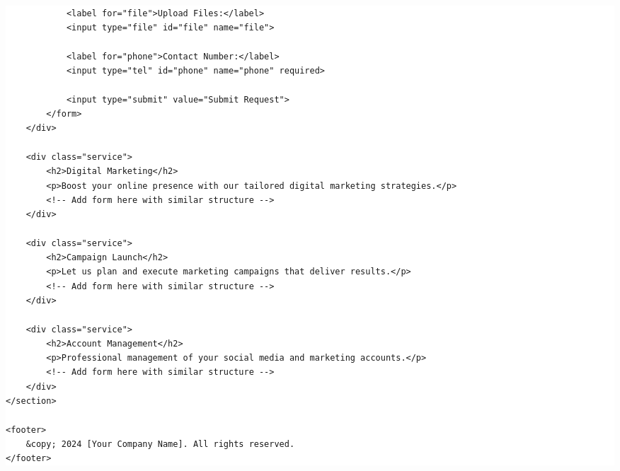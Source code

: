                <label for="file">Upload Files:</label>
                <input type="file" id="file" name="file">

                <label for="phone">Contact Number:</label>
                <input type="tel" id="phone" name="phone" required>

                <input type="submit" value="Submit Request">
            </form>
        </div>

        <div class="service">
            <h2>Digital Marketing</h2>
            <p>Boost your online presence with our tailored digital marketing strategies.</p>
            <!-- Add form here with similar structure -->
        </div>

        <div class="service">
            <h2>Campaign Launch</h2>
            <p>Let us plan and execute marketing campaigns that deliver results.</p>
            <!-- Add form here with similar structure -->
        </div>

        <div class="service">
            <h2>Account Management</h2>
            <p>Professional management of your social media and marketing accounts.</p>
            <!-- Add form here with similar structure -->
        </div>
    </section>

    <footer>
        &copy; 2024 [Your Company Name]. All rights reserved.
    </footer>
</body>
</html>
